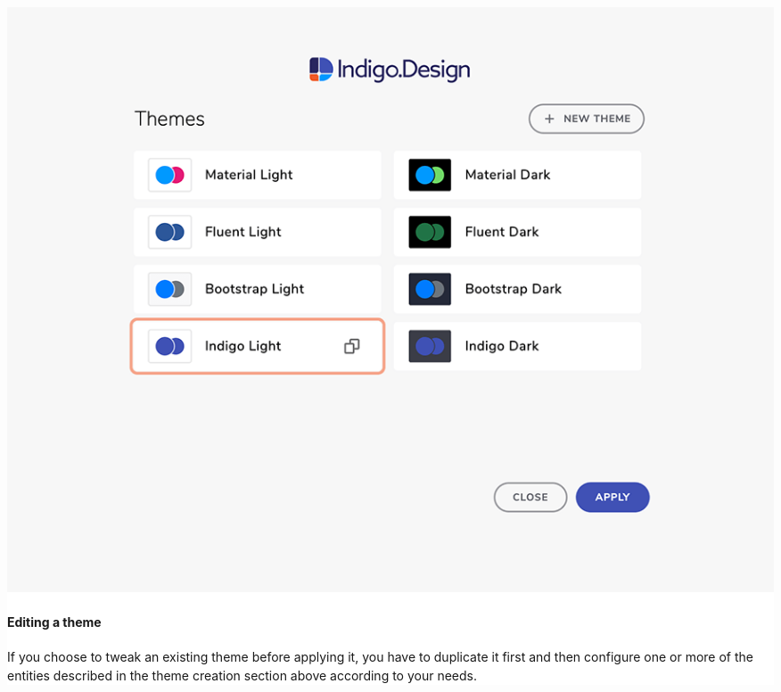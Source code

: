 <img class="responsive-img" src="../images/Sync_themes_plugin_existing_theme.png" srcset="../images/Sync_themes_plugin_existing_theme@2x.png 2x" />

#### Editing a theme

If you choose to tweak an existing theme before applying it, you have to duplicate it first and then configure one or more of the entities described in the theme creation section above according to your needs.
